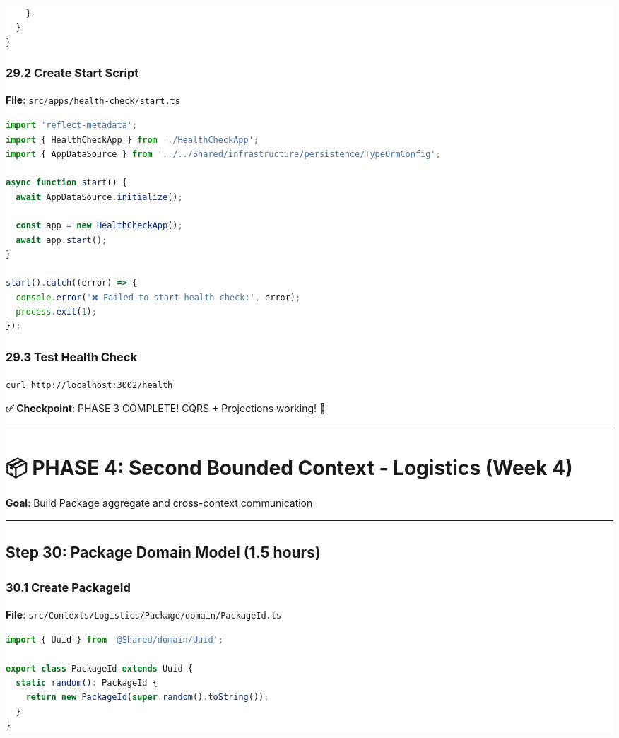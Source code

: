```typescript
    }
  }
}
```

### 29.2 Create Start Script

**File**: `src/apps/health-check/start.ts`

```typescript
import 'reflect-metadata';
import { HealthCheckApp } from './HealthCheckApp';
import { AppDataSource } from '../../Shared/infrastructure/persistence/TypeOrmConfig';

async function start() {
  await AppDataSource.initialize();

  const app = new HealthCheckApp();
  await app.start();
}

start().catch((error) => {
  console.error('❌ Failed to start health check:', error);
  process.exit(1);
});
```

### 29.3 Test Health Check

```bash
curl http://localhost:3002/health
```

**✅ Checkpoint**: PHASE 3 COMPLETE! CQRS + Projections working! 🎉

---

# 📦 PHASE 4: Second Bounded Context - Logistics (Week 4)

**Goal**: Build Package aggregate and cross-context communication

---

## Step 30: Package Domain Model (1.5 hours)

### 30.1 Create PackageId

**File**: `src/Contexts/Logistics/Package/domain/PackageId.ts`

```typescript
import { Uuid } from '@Shared/domain/Uuid';

export class PackageId extends Uuid {
  static random(): PackageId {
    return new PackageId(super.random().toString());
  }
}
```
